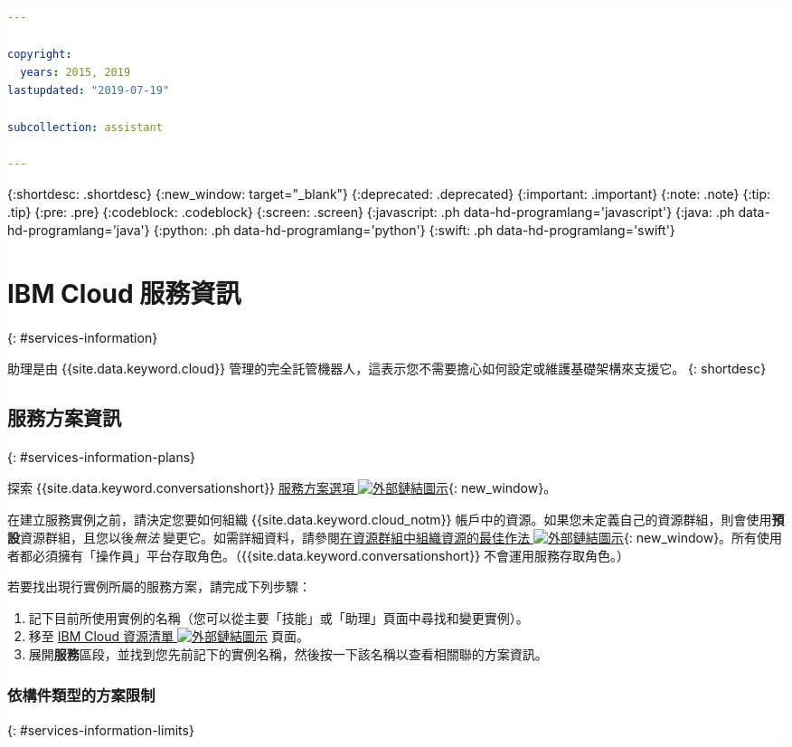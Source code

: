 ```yaml
---

copyright:
  years: 2015, 2019
lastupdated: "2019-07-19"

subcollection: assistant

---
```


{:shortdesc: .shortdesc}
{:new_window: target="_blank"}
{:deprecated: .deprecated}
{:important: .important}
{:note: .note}
{:tip: .tip}
{:pre: .pre}
{:codeblock: .codeblock}
{:screen: .screen}
{:javascript: .ph data-hd-programlang='javascript'}
{:java: .ph data-hd-programlang='java'}
{:python: .ph data-hd-programlang='python'}
{:swift: .ph data-hd-programlang='swift'}

# IBM Cloud 服務資訊
{: #services-information}

助理是由 {{site.data.keyword.cloud}} 管理的完全託管機器人，這表示您不需要擔心如何設定或維護基礎架構來支援它。
{: shortdesc}

## 服務方案資訊
{: #services-information-plans}

探索 {{site.data.keyword.conversationshort}} [服務方案選項 ![外部鏈結圖示](../../icons/launch-glyph.svg "外部鏈結圖示")](https://www.ibm.com/cloud/watson-assistant/pricing/){: new_window}。

在建立服務實例之前，請決定您要如何組織 {{site.data.keyword.cloud_notm}} 帳戶中的資源。如果您未定義自己的資源群組，則會使用**預設**資源群組，且您以後*無法* 變更它。如需詳細資料，請參閱[在資源群組中組織資源的最佳作法 ![外部鏈結圖示](../../icons/launch-glyph.svg "外部鏈結圖示")](https://cloud.ibm.com/docs/resources/bestpractice_rgs#bp_resourcegroups){: new_window}。所有使用者都必須擁有「操作員」平台存取角色。（{{site.data.keyword.conversationshort}} 不會運用服務存取角色。）

若要找出現行實例所屬的服務方案，請完成下列步驟：

1.  記下目前所使用實例的名稱（您可以從主要「技能」或「助理」頁面中尋找和變更實例）。
1.  移至 [IBM Cloud 資源清單 ![外部鏈結圖示](../../icons/launch-glyph.svg "外部鏈結圖示")](https://cloud.ibm.com/resources) 頁面。
1.  展開**服務**區段，並找到您先前記下的實例名稱，然後按一下該名稱以查看相關聯的方案資訊。

### 依構件類型的方案限制
{: #services-information-limits}
